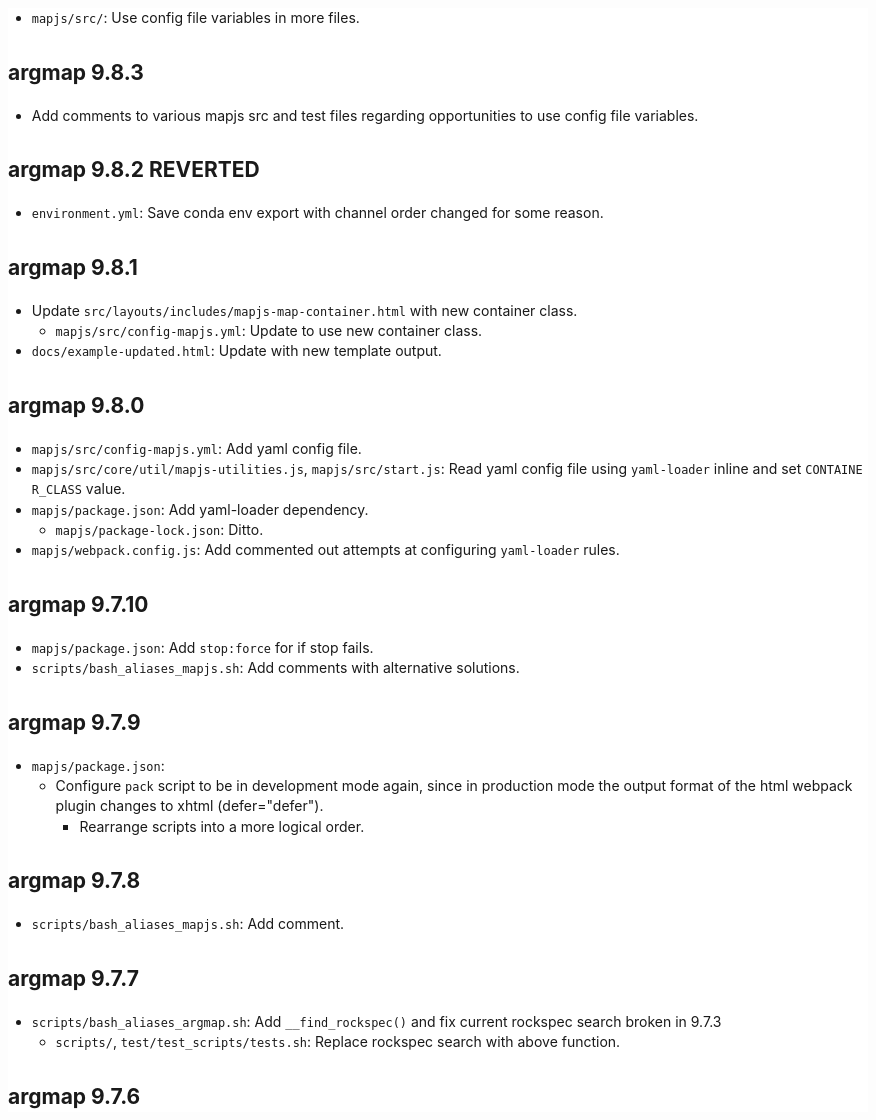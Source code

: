 - `mapjs/src/`: Use config file variables in more files.

## argmap 9.8.3

- Add comments to various mapjs src and test files regarding opportunities to use config file variables.

## argmap 9.8.2 REVERTED

- `environment.yml`: Save conda env export with channel order changed for some reason.

## argmap 9.8.1

- Update `src/layouts/includes/mapjs-map-container.html` with new container class.
  - `mapjs/src/config-mapjs.yml`: Update to use new container class.
- `docs/example-updated.html`: Update with new template output.

## argmap 9.8.0

- `mapjs/src/config-mapjs.yml`: Add yaml config file.
- `mapjs/src/core/util/mapjs-utilities.js`, `mapjs/src/start.js`: Read yaml config file using `yaml-loader` inline and set `CONTAINER_CLASS` value.
- `mapjs/package.json`: Add yaml-loader dependency.
  - `mapjs/package-lock.json`: Ditto.
- `mapjs/webpack.config.js`: Add commented out attempts at configuring `yaml-loader` rules.

## argmap 9.7.10

- `mapjs/package.json`: Add `stop:force` for if stop fails.
- `scripts/bash_aliases_mapjs.sh`: Add comments with alternative solutions.

## argmap 9.7.9

- `mapjs/package.json`:
  - Configure `pack` script to be in development mode again, since in production mode the output format of the html webpack plugin changes to xhtml (defer="defer").
    - Rearrange scripts into a more logical order.

## argmap 9.7.8

- `scripts/bash_aliases_mapjs.sh`: Add comment.

## argmap 9.7.7

- `scripts/bash_aliases_argmap.sh`: Add `__find_rockspec()` and fix current rockspec search broken in 9.7.3
  - `scripts/`, `test/test_scripts/tests.sh`: Replace rockspec search with above function.

## argmap 9.7.6
